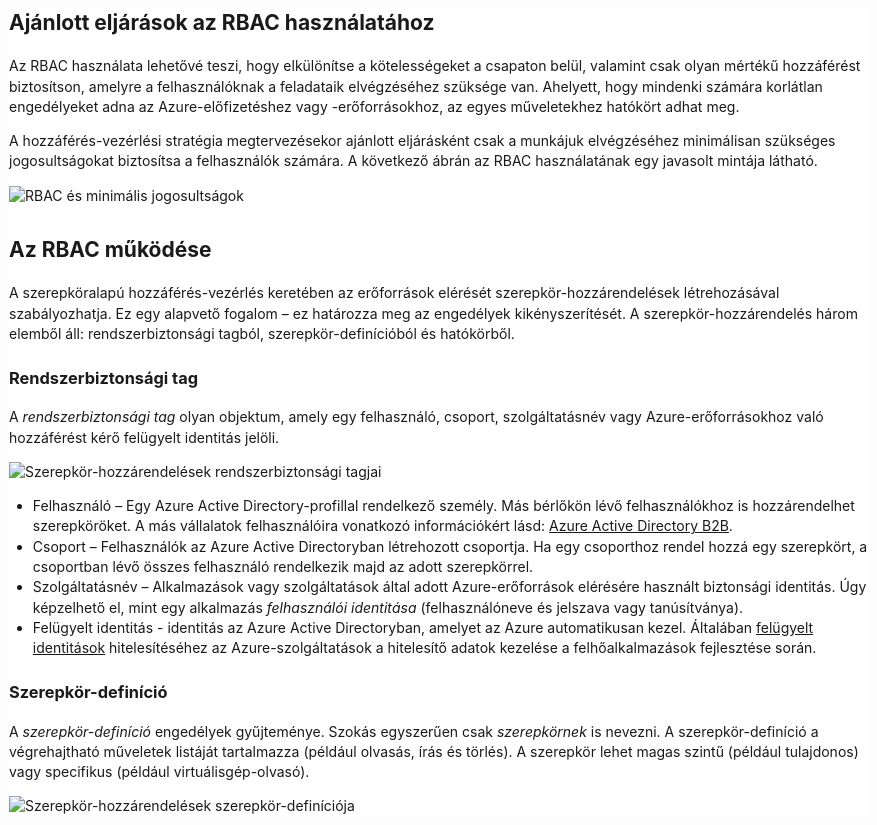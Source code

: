 ## <a name="best-practice-for-using-rbac"></a>Ajánlott eljárások az RBAC használatához

Az RBAC használata lehetővé teszi, hogy elkülönítse a kötelességeket a csapaton belül, valamint csak olyan mértékű hozzáférést biztosítson, amelyre a felhasználóknak a feladataik elvégzéséhez szüksége van. Ahelyett, hogy mindenki számára korlátlan engedélyeket adna az Azure-előfizetéshez vagy -erőforrásokhoz, az egyes műveletekhez hatókört adhat meg.

A hozzáférés-vezérlési stratégia megtervezésekor ajánlott eljárásként csak a munkájuk elvégzéséhez minimálisan szükséges jogosultságokat biztosítsa a felhasználók számára. A következő ábrán az RBAC használatának egy javasolt mintája látható.

![RBAC és minimális jogosultságok](./media/overview/rbac-least-privilege.png)

## <a name="how-rbac-works"></a>Az RBAC működése

A szerepköralapú hozzáférés-vezérlés keretében az erőforrások elérését szerepkör-hozzárendelések létrehozásával szabályozhatja. Ez egy alapvető fogalom – ez határozza meg az engedélyek kikényszerítését. A szerepkör-hozzárendelés három elemből áll: rendszerbiztonsági tagból, szerepkör-definícióból és hatókörből.

### <a name="security-principal"></a>Rendszerbiztonsági tag

A *rendszerbiztonsági tag* olyan objektum, amely egy felhasználó, csoport, szolgáltatásnév vagy Azure-erőforrásokhoz való hozzáférést kérő felügyelt identitás jelöli.

![Szerepkör-hozzárendelések rendszerbiztonsági tagjai](./media/overview/rbac-security-principal.png)

- Felhasználó – Egy Azure Active Directory-profillal rendelkező személy. Más bérlőkön lévő felhasználókhoz is hozzárendelhet szerepköröket. A más vállalatok felhasználóira vonatkozó információkért lásd: [Azure Active Directory B2B](../active-directory/b2b/what-is-b2b.md).
- Csoport – Felhasználók az Azure Active Directoryban létrehozott csoportja. Ha egy csoporthoz rendel hozzá egy szerepkört, a csoportban lévő összes felhasználó rendelkezik majd az adott szerepkörrel. 
- Szolgáltatásnév – Alkalmazások vagy szolgáltatások által adott Azure-erőforrások elérésére használt biztonsági identitás. Úgy képzelhető el, mint egy alkalmazás *felhasználói identitása* (felhasználóneve és jelszava vagy tanúsítványa).
- Felügyelt identitás - identitás az Azure Active Directoryban, amelyet az Azure automatikusan kezel. Általában [felügyelt identitások](../active-directory/managed-identities-azure-resources/overview.md) hitelesítéséhez az Azure-szolgáltatások a hitelesítő adatok kezelése a felhőalkalmazások fejlesztése során.

### <a name="role-definition"></a>Szerepkör-definíció

A *szerepkör-definíció* engedélyek gyűjteménye. Szokás egyszerűen csak *szerepkörnek* is nevezni. A szerepkör-definíció a végrehajtható műveletek listáját tartalmazza (például olvasás, írás és törlés). A szerepkör lehet magas szintű (például tulajdonos) vagy specifikus (például virtuálisgép-olvasó).

![Szerepkör-hozzárendelések szerepkör-definíciója](./media/overview/rbac-role-definition.png)
